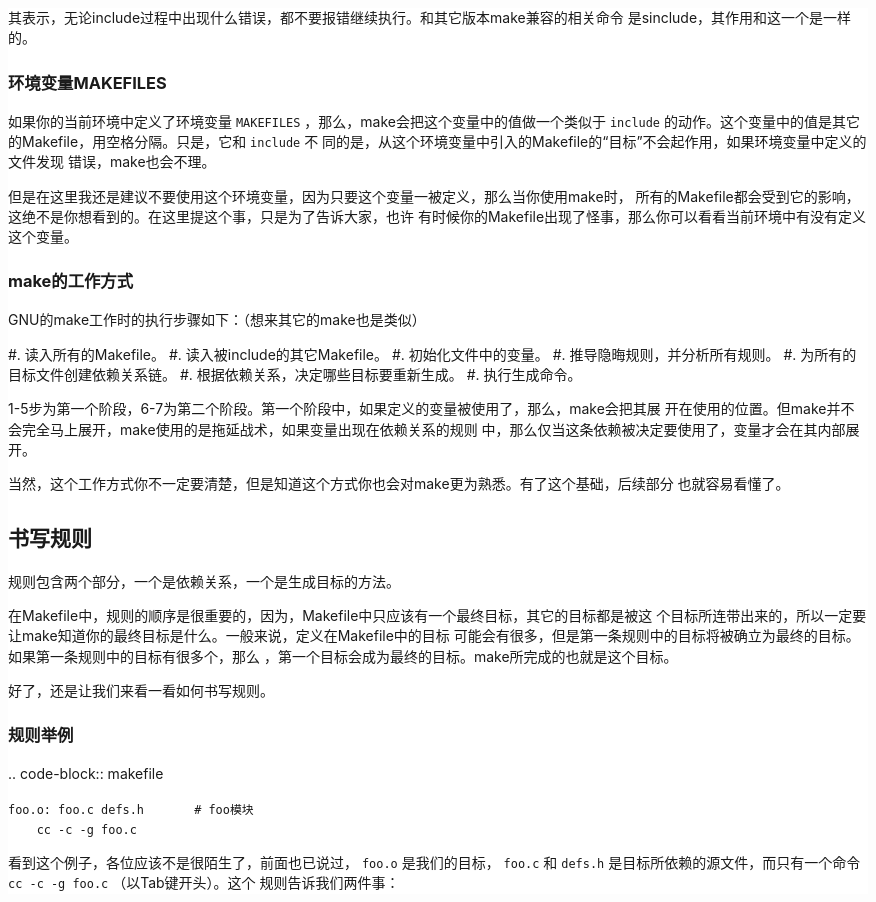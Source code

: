 其表示，无论include过程中出现什么错误，都不要报错继续执行。和其它版本make兼容的相关命令
是sinclude，其作用和这一个是一样的。

### 环境变量MAKEFILES


如果你的当前环境中定义了环境变量 ``MAKEFILES`` ，那么，make会把这个变量中的值做一个类似于
``include`` 的动作。这个变量中的值是其它的Makefile，用空格分隔。只是，它和 ``include`` 不
同的是，从这个环境变量中引入的Makefile的“目标”不会起作用，如果环境变量中定义的文件发现
错误，make也会不理。

但是在这里我还是建议不要使用这个环境变量，因为只要这个变量一被定义，那么当你使用make时，
所有的Makefile都会受到它的影响，这绝不是你想看到的。在这里提这个事，只是为了告诉大家，也许
有时候你的Makefile出现了怪事，那么你可以看看当前环境中有没有定义这个变量。

### make的工作方式


GNU的make工作时的执行步骤如下：（想来其它的make也是类似）

#. 读入所有的Makefile。
#. 读入被include的其它Makefile。
#. 初始化文件中的变量。
#. 推导隐晦规则，并分析所有规则。
#. 为所有的目标文件创建依赖关系链。
#. 根据依赖关系，决定哪些目标要重新生成。
#. 执行生成命令。

1-5步为第一个阶段，6-7为第二个阶段。第一个阶段中，如果定义的变量被使用了，那么，make会把其展
开在使用的位置。但make并不会完全马上展开，make使用的是拖延战术，如果变量出现在依赖关系的规则
中，那么仅当这条依赖被决定要使用了，变量才会在其内部展开。

当然，这个工作方式你不一定要清楚，但是知道这个方式你也会对make更为熟悉。有了这个基础，后续部分
也就容易看懂了。

## 书写规则


规则包含两个部分，一个是依赖关系，一个是生成目标的方法。

在Makefile中，规则的顺序是很重要的，因为，Makefile中只应该有一个最终目标，其它的目标都是被这
个目标所连带出来的，所以一定要让make知道你的最终目标是什么。一般来说，定义在Makefile中的目标
可能会有很多，但是第一条规则中的目标将被确立为最终的目标。如果第一条规则中的目标有很多个，那么
，第一个目标会成为最终的目标。make所完成的也就是这个目标。

好了，还是让我们来看一看如何书写规则。

### 规则举例


.. code-block:: makefile

    foo.o: foo.c defs.h       # foo模块
        cc -c -g foo.c

看到这个例子，各位应该不是很陌生了，前面也已说过， ``foo.o`` 是我们的目标， ``foo.c`` 和
``defs.h`` 是目标所依赖的源文件，而只有一个命令 ``cc -c -g foo.c`` （以Tab键开头）。这个
规则告诉我们两件事：
